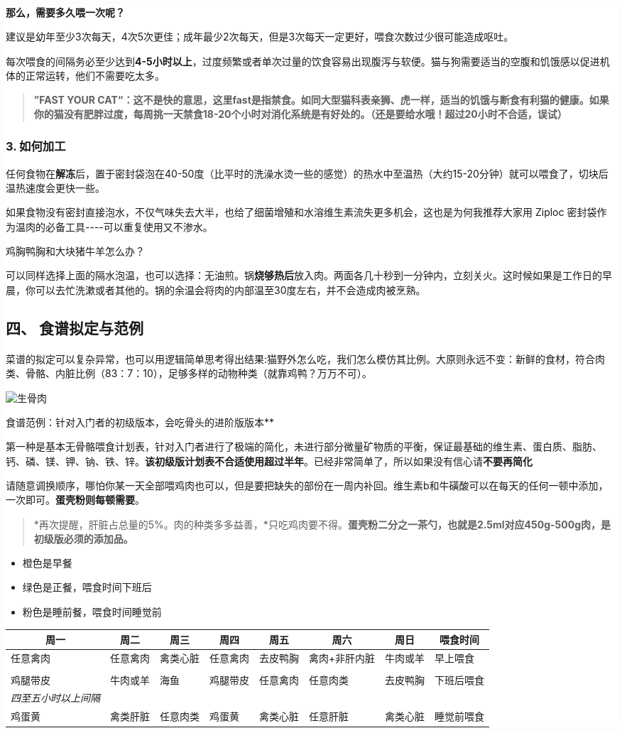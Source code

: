 **那么，需要多久喂一次呢？**

建议是幼年至少3次每天，4次5次更佳；成年最少2次每天，但是3次每天一定更好，喂食次数过少很可能造成呕吐。

每次喂食的间隔务必至少达到**4-5小时以上**，过度频繁或者单次过量的饮食容易出现腹泻与软便。猫与狗需要适当的空腹和饥饿感以促进机体的正常运转，他们不需要吃太多。



> **”FAST YOUR CAT“：这不是快的意思，这里fast是指禁食。如同大型猫科表亲狮、虎一样，适当的饥饿与断食有利猫的健康。如果你的猫没有肥胖过度，每周挑一天禁食18-20个小时对消化系统是有好处的。（还是要给水哦！超过20小时不合适，误试）**



### 3. 如何加工

任何食物在**解冻**后，置于密封袋泡在40-50度（比平时的洗澡水烫一些的感觉）的热水中至温热（大约15-20分钟）就可以喂食了，切块后温热速度会更快一些。

如果食物没有密封直接泡水，不仅气味失去大半，也给了细菌增殖和水溶维生素流失更多机会，这也是为何我推荐大家用 Ziploc 密封袋作为温肉的必备工具----可以重复使用又不渗水。



鸡胸鸭胸和大块猪牛羊怎么办？

可以同样选择上面的隔水泡温，也可以选择：无油煎。锅**烧够热后**放入肉。两面各几十秒到一分钟内，立刻关火。这时候如果是工作日的早晨，你可以去忙洗漱或者其他的。锅的余温会将肉的内部温至30度左右，并不会造成肉被烹熟。





## 四、 食谱拟定与范例

菜谱的拟定可以复杂异常，也可以用逻辑简单思考得出结果:猫野外怎么吃，我们怎么模仿其比例。大原则永远不变：新鲜的食材，符合肉类、骨骼、内脏比例（83：7：10），足够多样的动物种类（就靠鸡鸭？万万不可）。

![生骨肉](https://raw.githubusercontent.com/FantasticLBP/knowledge-kit/master/assets/rawMeat-recipe.jpeg)



食谱范例：针对入门者的初级版本，会吃骨头的进阶版版本**

第一种是基本无骨骼喂食计划表，针对入门者进行了极端的简化，未进行部分微量矿物质的平衡，保证最基础的维生素、蛋白质、脂肪、钙、磷、镁、钾、钠、铁、锌。**该初级版计划表不合适使用超过半年**。已经非常简单了，所以如果没有信心请**不要再简化**

请随意调换顺序，哪怕你某一天全部喂鸡肉也可以，但是要把缺失的部份在一周内补回。维生素b和牛磺酸可以在每天的任何一顿中添加，一次即可。**蛋壳粉则每顿需要**。

> *再次提醒，肝脏占总量的5%。肉的种类多多益善，\*只吃鸡肉要不得。**蛋壳粉二分之一茶勺，也就是2.5ml对应450g-500g肉，是初级版必须的添加品。**

- 橙色是早餐

- 绿色是正餐，喂食时间下班后

- 粉色是睡前餐，喂食时间睡觉前



| 周一                 | 周二     | 周三     | 周四     | 周五     | 周六          | 周日     | 喂食时间   |
| -------------------- | -------- | -------- | -------- | -------- | ------------- | -------- | ---------- |
| 任意禽肉             | 任意禽肉 | 禽类心脏 | 任意禽肉 | 去皮鸭胸 | 禽肉+非肝内脏 | 牛肉或羊 | 早上喂食   |
|                      |          |          |          |          |               |          |            |
| 鸡腿带皮             | 牛肉或羊 | 海鱼     | 鸡腿带皮 | 任意禽肉 | 任意肉类      | 去皮鸭胸 | 下班后喂食 |
| *四至五小时以上间隔* |          |          |          |          |               |          |            |
| 鸡蛋黄               | 禽类肝脏 | 任意肉类 | 鸡蛋黄   | 禽类心脏 | 任意肝脏      | 禽类心脏 | 睡觉前喂食 |
